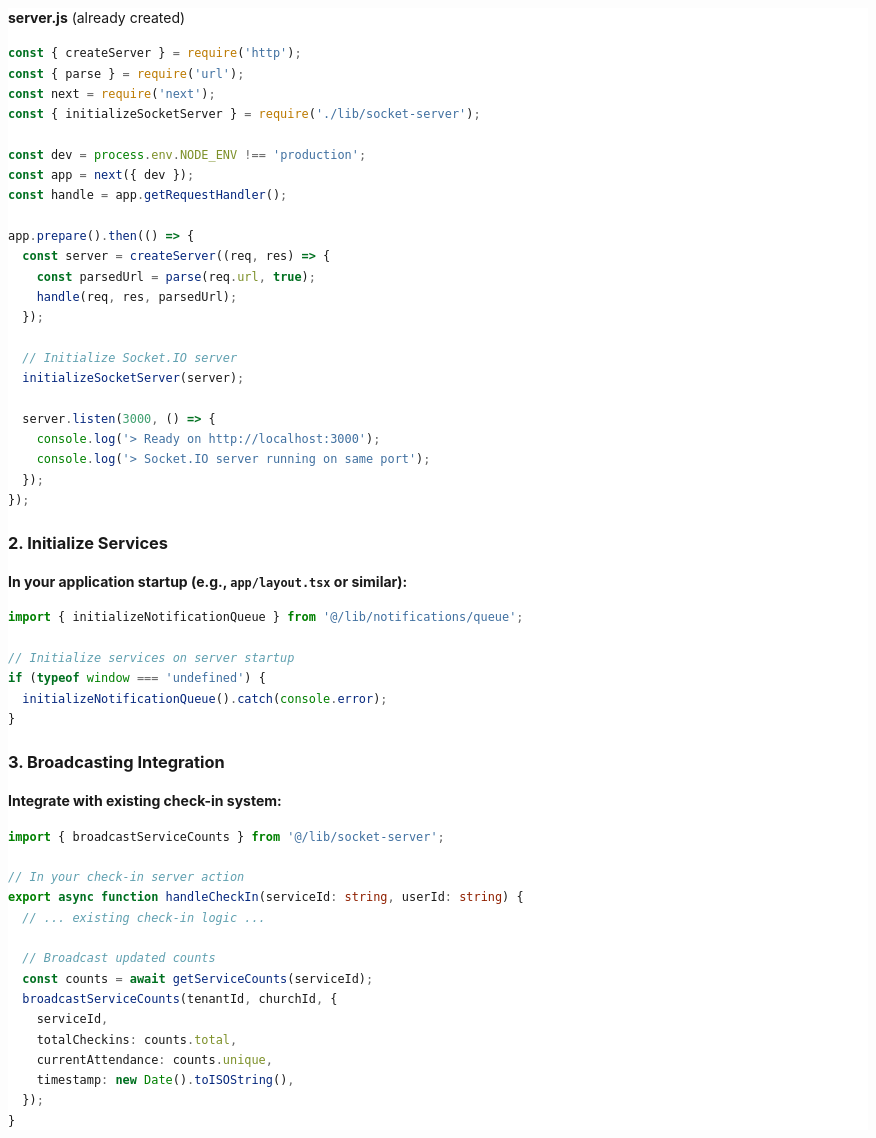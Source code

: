 **server.js** (already created)
```javascript
const { createServer } = require('http');
const { parse } = require('url');
const next = require('next');
const { initializeSocketServer } = require('./lib/socket-server');

const dev = process.env.NODE_ENV !== 'production';
const app = next({ dev });
const handle = app.getRequestHandler();

app.prepare().then(() => {
  const server = createServer((req, res) => {
    const parsedUrl = parse(req.url, true);
    handle(req, res, parsedUrl);
  });

  // Initialize Socket.IO server
  initializeSocketServer(server);

  server.listen(3000, () => {
    console.log('> Ready on http://localhost:3000');
    console.log('> Socket.IO server running on same port');
  });
});
```

### 2. Initialize Services

**In your application startup (e.g., `app/layout.tsx` or similar):**

```typescript
import { initializeNotificationQueue } from '@/lib/notifications/queue';

// Initialize services on server startup
if (typeof window === 'undefined') {
  initializeNotificationQueue().catch(console.error);
}
```

### 3. Broadcasting Integration

**Integrate with existing check-in system:**

```typescript
import { broadcastServiceCounts } from '@/lib/socket-server';

// In your check-in server action
export async function handleCheckIn(serviceId: string, userId: string) {
  // ... existing check-in logic ...
  
  // Broadcast updated counts
  const counts = await getServiceCounts(serviceId);
  broadcastServiceCounts(tenantId, churchId, {
    serviceId,
    totalCheckins: counts.total,
    currentAttendance: counts.unique,
    timestamp: new Date().toISOString(),
  });
}
```
